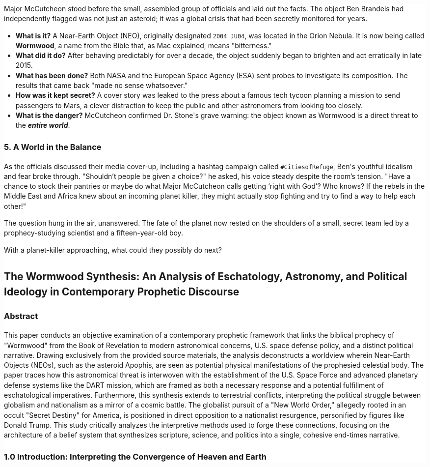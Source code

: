 Major McCutcheon stood before the small, assembled group of officials and laid out the facts. The object Ben Brandeis had independently flagged was not just an asteroid; it was a global crisis that had been secretly monitored for years.

- **What is it?** A Near-Earth Object (NEO), originally designated `2004 JU04`, was located in the Orion Nebula. It is now being called **Wormwood**, a name from the Bible that, as Mac explained, means "bitterness."
- **What did it do?** After behaving predictably for over a decade, the object suddenly began to brighten and act erratically in late 2015.
- **What has been done?** Both NASA and the European Space Agency (ESA) sent probes to investigate its composition. The results that came back "made no sense whatsoever."
- **How was it kept secret?** A cover story was leaked to the press about a famous tech tycoon planning a mission to send passengers to Mars, a clever distraction to keep the public and other astronomers from looking too closely.
- **What is the danger?** McCutcheon confirmed Dr. Stone's grave warning: the object known as Wormwood is a direct threat to the _**entire world**_.

### 5. A World in the Balance

As the officials discussed their media cover-up, including a hashtag campaign called `#CitiesofRefuge`, Ben's youthful idealism and fear broke through. "Shouldn’t people be given a choice?" he asked, his voice steady despite the room’s tension. "Have a chance to stock their pantries or maybe do what Major McCutcheon calls getting ‘right with God’? Who knows? If the rebels in the Middle East and Africa knew about an incoming planet killer, they might actually stop fighting and try to find a way to help each other!"

The question hung in the air, unanswered. The fate of the planet now rested on the shoulders of a small, secret team led by a prophecy-studying scientist and a fifteen-year-old boy.

With a planet-killer approaching, what could they possibly do next?

## The Wormwood Synthesis: An Analysis of Eschatology, Astronomy, and Political Ideology in Contemporary Prophetic Discourse

### **Abstract**

This paper conducts an objective examination of a contemporary prophetic framework that links the biblical prophecy of "Wormwood" from the Book of Revelation to modern astronomical concerns, U.S. space defense policy, and a distinct political narrative. Drawing exclusively from the provided source materials, the analysis deconstructs a worldview wherein Near-Earth Objects (NEOs), such as the asteroid Apophis, are seen as potential physical manifestations of the prophesied celestial body. The paper traces how this astronomical threat is interwoven with the establishment of the U.S. Space Force and advanced planetary defense systems like the DART mission, which are framed as both a necessary response and a potential fulfillment of eschatological imperatives. Furthermore, this synthesis extends to terrestrial conflicts, interpreting the political struggle between globalism and nationalism as a mirror of a cosmic battle. The globalist pursuit of a "New World Order," allegedly rooted in an occult "Secret Destiny" for America, is positioned in direct opposition to a nationalist resurgence, personified by figures like Donald Trump. This study critically analyzes the interpretive methods used to forge these connections, focusing on the architecture of a belief system that synthesizes scripture, science, and politics into a single, cohesive end-times narrative.

### **1.0 Introduction: Interpreting the Convergence of Heaven and Earth**
